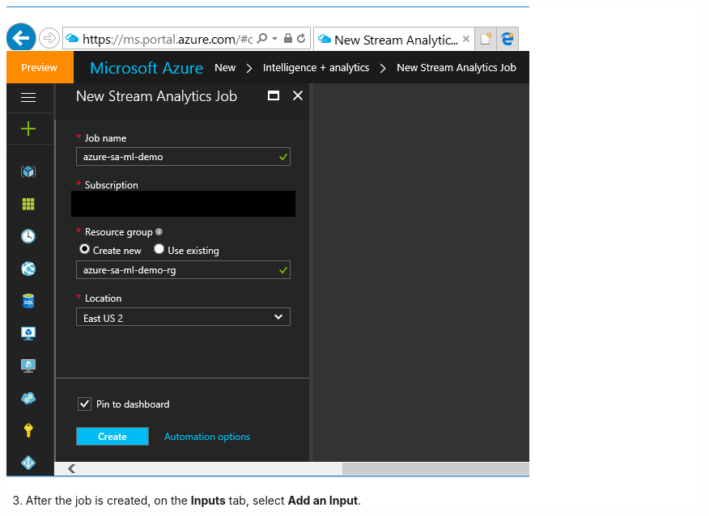    ![create job](./media/stream-analytics-machine-learning-integration-tutorial/create-job-1.png)
   
3. After the job is created, on the **Inputs** tab, select **Add an Input**.  
   